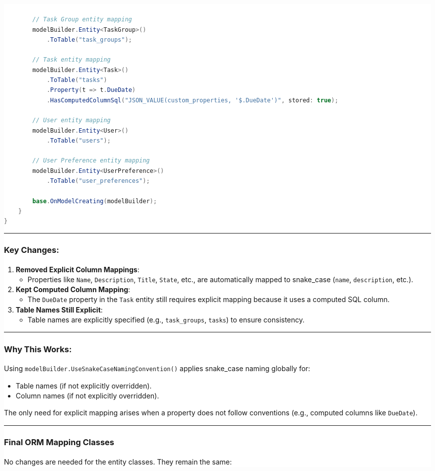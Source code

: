 ```csharp

        // Task Group entity mapping
        modelBuilder.Entity<TaskGroup>()
            .ToTable("task_groups");

        // Task entity mapping
        modelBuilder.Entity<Task>()
            .ToTable("tasks")
            .Property(t => t.DueDate)
            .HasComputedColumnSql("JSON_VALUE(custom_properties, '$.DueDate')", stored: true);

        // User entity mapping
        modelBuilder.Entity<User>()
            .ToTable("users");

        // User Preference entity mapping
        modelBuilder.Entity<UserPreference>()
            .ToTable("user_preferences");

        base.OnModelCreating(modelBuilder);
    }
}
```

---

### Key Changes:
1. **Removed Explicit Column Mappings**:
   - Properties like `Name`, `Description`, `Title`, `State`, etc., are automatically mapped to snake_case (`name`, `description`, etc.).
2. **Kept Computed Column Mapping**:
   - The `DueDate` property in the `Task` entity still requires explicit mapping because it uses a computed SQL column.
3. **Table Names Still Explicit**:
   - Table names are explicitly specified (e.g., `task_groups`, `tasks`) to ensure consistency.

---

### Why This Works:
Using `modelBuilder.UseSnakeCaseNamingConvention()` applies snake_case naming globally for:
- Table names (if not explicitly overridden).
- Column names (if not explicitly overridden).

The only need for explicit mapping arises when a property does not follow conventions (e.g., computed columns like `DueDate`).

---

### Final ORM Mapping Classes

No changes are needed for the entity classes. They remain the same:
